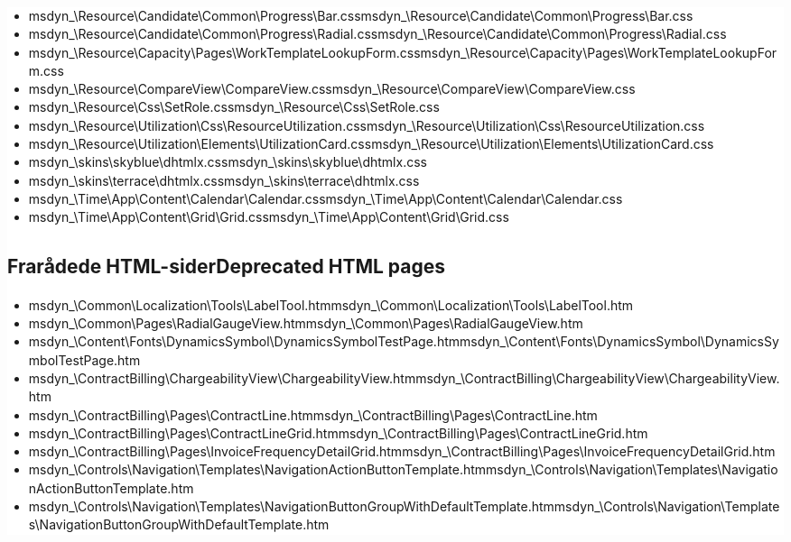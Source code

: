 - <span data-ttu-id="0c584-155">msdyn\_\\Resource\\Candidate\\Common\\Progress\\Bar.css</span><span class="sxs-lookup"><span data-stu-id="0c584-155">msdyn\_\\Resource\\Candidate\\Common\\Progress\\Bar.css</span></span>
- <span data-ttu-id="0c584-156">msdyn\_\\Resource\\Candidate\\Common\\Progress\\Radial.css</span><span class="sxs-lookup"><span data-stu-id="0c584-156">msdyn\_\\Resource\\Candidate\\Common\\Progress\\Radial.css</span></span>
- <span data-ttu-id="0c584-157">msdyn\_\\Resource\\Capacity\\Pages\\WorkTemplateLookupForm.css</span><span class="sxs-lookup"><span data-stu-id="0c584-157">msdyn\_\\Resource\\Capacity\\Pages\\WorkTemplateLookupForm.css</span></span>
- <span data-ttu-id="0c584-158">msdyn\_\\Resource\\CompareView\\CompareView.css</span><span class="sxs-lookup"><span data-stu-id="0c584-158">msdyn\_\\Resource\\CompareView\\CompareView.css</span></span>
- <span data-ttu-id="0c584-159">msdyn\_\\Resource\\Css\\SetRole.css</span><span class="sxs-lookup"><span data-stu-id="0c584-159">msdyn\_\\Resource\\Css\\SetRole.css</span></span>
- <span data-ttu-id="0c584-160">msdyn\_\\Resource\\Utilization\\Css\\ResourceUtilization.css</span><span class="sxs-lookup"><span data-stu-id="0c584-160">msdyn\_\\Resource\\Utilization\\Css\\ResourceUtilization.css</span></span>
- <span data-ttu-id="0c584-161">msdyn\_\\Resource\\Utilization\\Elements\\UtilizationCard.css</span><span class="sxs-lookup"><span data-stu-id="0c584-161">msdyn\_\\Resource\\Utilization\\Elements\\UtilizationCard.css</span></span>
- <span data-ttu-id="0c584-162">msdyn\_\\skins\\skyblue\\dhtmlx.css</span><span class="sxs-lookup"><span data-stu-id="0c584-162">msdyn\_\\skins\\skyblue\\dhtmlx.css</span></span>
- <span data-ttu-id="0c584-163">msdyn\_\\skins\\terrace\\dhtmlx.css</span><span class="sxs-lookup"><span data-stu-id="0c584-163">msdyn\_\\skins\\terrace\\dhtmlx.css</span></span>
- <span data-ttu-id="0c584-164">msdyn\_\\Time\\App\\Content\\Calendar\\Calendar.css</span><span class="sxs-lookup"><span data-stu-id="0c584-164">msdyn\_\\Time\\App\\Content\\Calendar\\Calendar.css</span></span>
- <span data-ttu-id="0c584-165">msdyn\_\\Time\\App\\Content\\Grid\\Grid.css</span><span class="sxs-lookup"><span data-stu-id="0c584-165">msdyn\_\\Time\\App\\Content\\Grid\\Grid.css</span></span>

## <a name="deprecated-html-pages"></a><span data-ttu-id="0c584-166">Frarådede HTML-sider</span><span class="sxs-lookup"><span data-stu-id="0c584-166">Deprecated HTML pages</span></span>

- <span data-ttu-id="0c584-167">msdyn\_\\Common\\Localization\\Tools\\LabelTool.htm</span><span class="sxs-lookup"><span data-stu-id="0c584-167">msdyn\_\\Common\\Localization\\Tools\\LabelTool.htm</span></span>
- <span data-ttu-id="0c584-168">msdyn\_\\Common\\Pages\\RadialGaugeView.htm</span><span class="sxs-lookup"><span data-stu-id="0c584-168">msdyn\_\\Common\\Pages\\RadialGaugeView.htm</span></span>
- <span data-ttu-id="0c584-169">msdyn\_\\Content\\Fonts\\DynamicsSymbol\\DynamicsSymbolTestPage.htm</span><span class="sxs-lookup"><span data-stu-id="0c584-169">msdyn\_\\Content\\Fonts\\DynamicsSymbol\\DynamicsSymbolTestPage.htm</span></span>
- <span data-ttu-id="0c584-170">msdyn\_\\ContractBilling\\ChargeabilityView\\ChargeabilityView.htm</span><span class="sxs-lookup"><span data-stu-id="0c584-170">msdyn\_\\ContractBilling\\ChargeabilityView\\ChargeabilityView.htm</span></span>
- <span data-ttu-id="0c584-171">msdyn\_\\ContractBilling\\Pages\\ContractLine.htm</span><span class="sxs-lookup"><span data-stu-id="0c584-171">msdyn\_\\ContractBilling\\Pages\\ContractLine.htm</span></span>
- <span data-ttu-id="0c584-172">msdyn\_\\ContractBilling\\Pages\\ContractLineGrid.htm</span><span class="sxs-lookup"><span data-stu-id="0c584-172">msdyn\_\\ContractBilling\\Pages\\ContractLineGrid.htm</span></span>
- <span data-ttu-id="0c584-173">msdyn\_\\ContractBilling\\Pages\\InvoiceFrequencyDetailGrid.htm</span><span class="sxs-lookup"><span data-stu-id="0c584-173">msdyn\_\\ContractBilling\\Pages\\InvoiceFrequencyDetailGrid.htm</span></span>
- <span data-ttu-id="0c584-174">msdyn\_\\Controls\\Navigation\\Templates\\NavigationActionButtonTemplate.htm</span><span class="sxs-lookup"><span data-stu-id="0c584-174">msdyn\_\\Controls\\Navigation\\Templates\\NavigationActionButtonTemplate.htm</span></span>
- <span data-ttu-id="0c584-175">msdyn\_\\Controls\\Navigation\\Templates\\NavigationButtonGroupWithDefaultTemplate.htm</span><span class="sxs-lookup"><span data-stu-id="0c584-175">msdyn\_\\Controls\\Navigation\\Templates\\NavigationButtonGroupWithDefaultTemplate.htm</span></span>